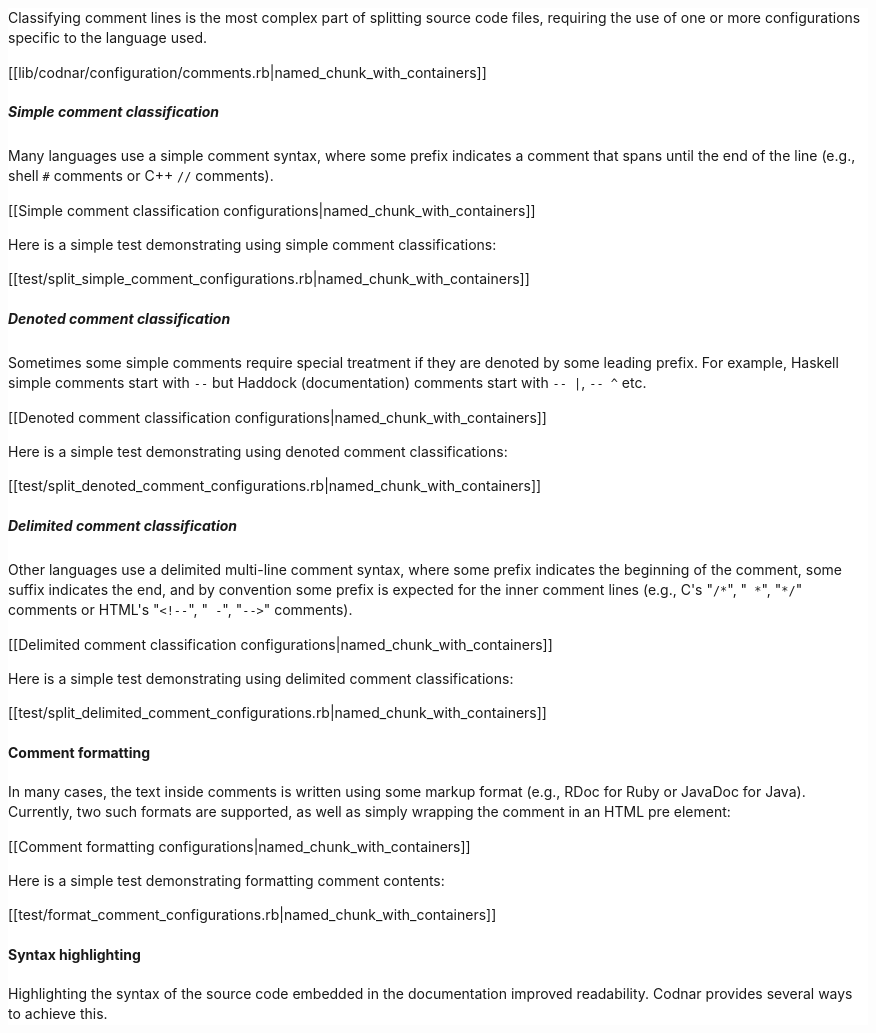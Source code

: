 Classifying comment lines is the most complex part of splitting source code
files, requiring the use of one or more configurations specific to the language
used.

[[lib/codnar/configuration/comments.rb|named_chunk_with_containers]]

##### Simple comment classification #####

Many languages use a simple comment syntax, where some prefix indicates a
comment that spans until the end of the line (e.g., shell `#` comments or C++
`//` comments).

[[Simple comment classification configurations|named_chunk_with_containers]]

Here is a simple test demonstrating using simple comment classifications:

[[test/split_simple_comment_configurations.rb|named_chunk_with_containers]]

##### Denoted comment classification #####

Sometimes some simple comments require special treatment if they are denoted by
some leading prefix. For example, Haskell simple comments start with `--` but
Haddock (documentation) comments start with `-- |`, `-- ^` etc.

[[Denoted comment classification configurations|named_chunk_with_containers]]

Here is a simple test demonstrating using denoted comment classifications:

[[test/split_denoted_comment_configurations.rb|named_chunk_with_containers]]

##### Delimited comment classification #####

Other languages use a delimited multi-line comment syntax, where some prefix
indicates the beginning of the comment, some suffix indicates the end, and by
convention some prefix is expected for the inner comment lines (e.g., C's
"`/*`", "` *`", "`*/`" comments or HTML's "`<!--`", "` -`", "`-->`" comments).

[[Delimited comment classification configurations|named_chunk_with_containers]]

Here is a simple test demonstrating using delimited comment classifications:

[[test/split_delimited_comment_configurations.rb|named_chunk_with_containers]]

#### Comment formatting ####

In many cases, the text inside comments is written using some markup format
(e.g., RDoc for Ruby or JavaDoc for Java). Currently, two such formats are
supported, as well as simply wrapping the comment in an HTML pre element:

[[Comment formatting configurations|named_chunk_with_containers]]

Here is a simple test demonstrating formatting comment contents:

[[test/format_comment_configurations.rb|named_chunk_with_containers]]

#### Syntax highlighting ####

Highlighting the syntax of the source code embedded in the documentation
improved readability. Codnar provides several ways to achieve this.
